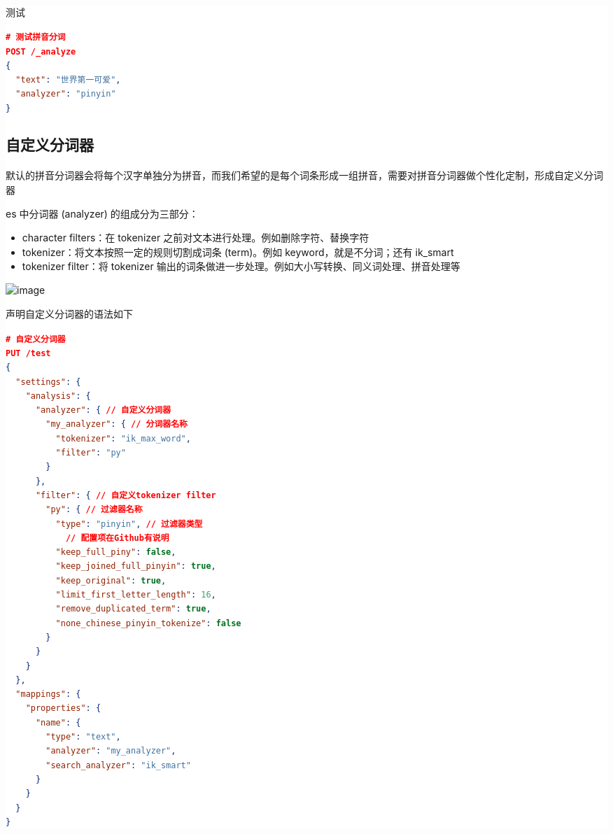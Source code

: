 测试

```json
# 测试拼音分词
POST /_analyze
{
  "text": "世界第一可爱",
  "analyzer": "pinyin"
}
```

## 自定义分词器

默认的拼音分词器会将每个汉字单独分为拼音，而我们希望的是每个词条形成一组拼音，需要对拼音分词器做个性化定制，形成自定义分词器

es 中分词器 (analyzer) 的组成分为三部分：

- character filters：在 tokenizer 之前对文本进行处理。例如删除字符、替换字符
- tokenizer：将文本按照一定的规则切割成词条 (term)。例如 keyword，就是不分词；还有 ik_smart
- tokenizer filter：将 tokenizer 输出的词条做进一步处理。例如大小写转换、同义词处理、拼音处理等

![image](https://raw.githubusercontent.com/yexca/picx-images-hosting/master/2024/01-SpringCloud/image.x508n2xgxgw.webp)

声明自定义分词器的语法如下

```json
# 自定义分词器
PUT /test
{
  "settings": {
    "analysis": {
      "analyzer": { // 自定义分词器
        "my_analyzer": { // 分词器名称
          "tokenizer": "ik_max_word",
          "filter": "py"
        }
      },
      "filter": { // 自定义tokenizer filter
        "py": { // 过滤器名称
          "type": "pinyin", // 过滤器类型
            // 配置项在Github有说明
          "keep_full_piny": false,
          "keep_joined_full_pinyin": true,
          "keep_original": true,
          "limit_first_letter_length": 16,
          "remove_duplicated_term": true,
          "none_chinese_pinyin_tokenize": false
        }
      }
    }
  },
  "mappings": {
    "properties": {
      "name": {
        "type": "text",
        "analyzer": "my_analyzer",
        "search_analyzer": "ik_smart"
      }
    }
  }
}
```
